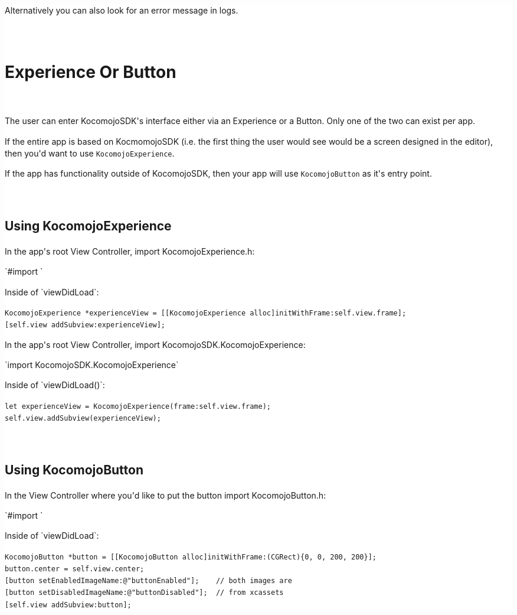 Alternatively you can also look for an error message in logs.

&nbsp;

# Experience Or Button

&nbsp;

The user can enter KocomojoSDK's interface either via an Experience or a Button.  Only one of the two can exist per app. 

If the entire app is based on KocmomojoSDK (i.e. the first thing the user would see would be a screen designed in the editor), then you'd want to use `KocomojoExperience`.  

If the app has functionality outside of KocomojoSDK, then your app will use `KocomojoButton` as it's entry point.

&nbsp;

## Using KocomojoExperience

<div class="objc">
<p>In the app's root View Controller, import KocomojoExperience.h:</p>
<p>`#import <KocomojoSDK/KocomojoSDK.h>`</p>
<p>Inside of `viewDidLoad`:</p>
<pre class="hljs"><code>KocomojoExperience *experienceView = [[KocomojoExperience alloc]initWithFrame:self.view.frame];
[self.view addSubview:experienceView];</code></pre>
</div>

<div class="swift">
<p>In the app's root View Controller, import KocomojoSDK.KocomojoExperience:</p>
<p>`import KocomojoSDK.KocomojoExperience`</p>
<p>Inside of `viewDidLoad()`:</p>
<pre class="hljs"><code>let experienceView = KocomojoExperience(frame:self.view.frame);
self.view.addSubview(experienceView);</code></pre>
</div>

&nbsp;

## Using KocomojoButton

<div class="objc">
<p>In the View Controller where you'd like to put the button import KocomojoButton.h:</p>

<p>`#import <KocomojoSDK/KocomojoButton.h>`</p>

<p>Inside of `viewDidLoad`:</p>

<pre class="hljs"><code>KocomojoButton &#42;button = [[KocomojoButton alloc]initWithFrame:(CGRect){0, 0, 200, 200}];
button.center = self.view.center;
[button setEnabledImageName:@"buttonEnabled"];    // both images are 
[button setDisabledImageName:@"buttonDisabled"];  // from xcassets
[self.view addSubview:button];
</code></pre>
</div>
